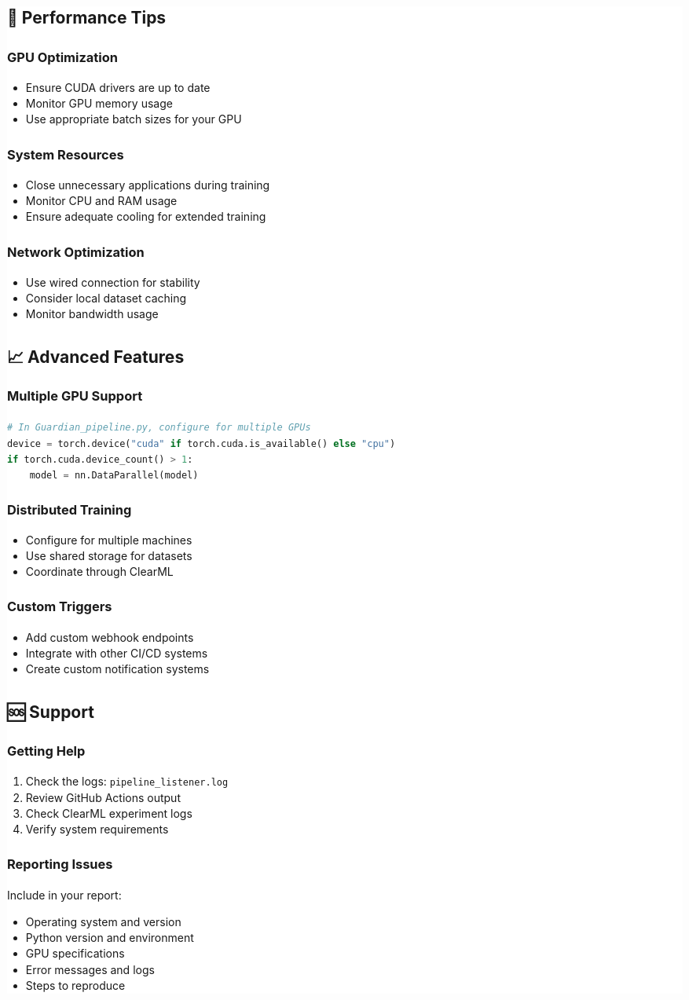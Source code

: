 ## 🚀 Performance Tips

### GPU Optimization
- Ensure CUDA drivers are up to date
- Monitor GPU memory usage
- Use appropriate batch sizes for your GPU

### System Resources
- Close unnecessary applications during training
- Monitor CPU and RAM usage
- Ensure adequate cooling for extended training

### Network Optimization
- Use wired connection for stability
- Consider local dataset caching
- Monitor bandwidth usage

## 📈 Advanced Features

### Multiple GPU Support
```python
# In Guardian_pipeline.py, configure for multiple GPUs
device = torch.device("cuda" if torch.cuda.is_available() else "cpu")
if torch.cuda.device_count() > 1:
    model = nn.DataParallel(model)
```

### Distributed Training
- Configure for multiple machines
- Use shared storage for datasets
- Coordinate through ClearML

### Custom Triggers
- Add custom webhook endpoints
- Integrate with other CI/CD systems
- Create custom notification systems

## 🆘 Support

### Getting Help
1. Check the logs: `pipeline_listener.log`
2. Review GitHub Actions output
3. Check ClearML experiment logs
4. Verify system requirements

### Reporting Issues
Include in your report:
- Operating system and version
- Python version and environment
- GPU specifications
- Error messages and logs
- Steps to reproduce
